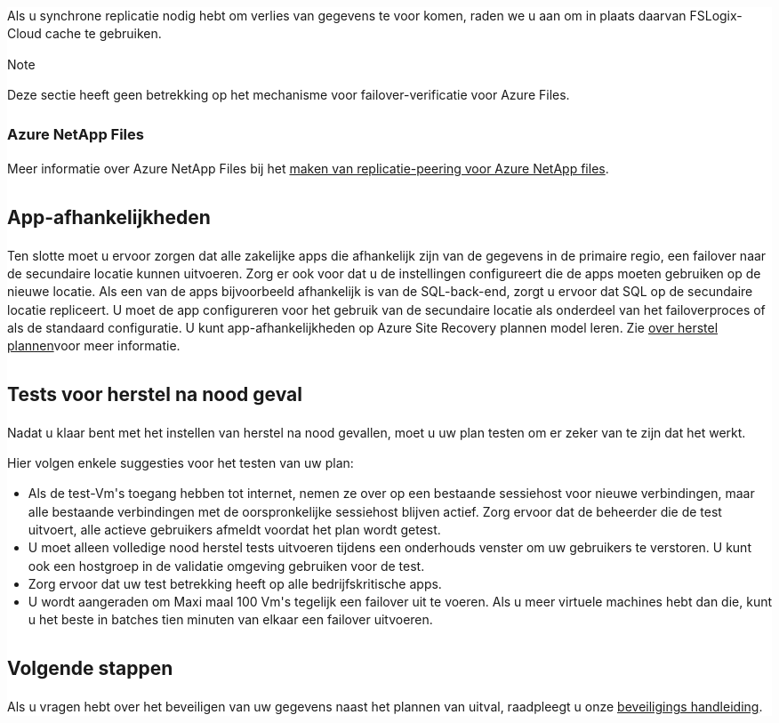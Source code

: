 Als u synchrone replicatie nodig hebt om verlies van gegevens te voor komen, raden we u aan om in plaats daarvan FSLogix-Cloud cache te gebruiken.

>[!NOTE]
>Deze sectie heeft geen betrekking op het mechanisme voor failover-verificatie voor Azure Files.

### <a name="azure-netapp-files"></a>Azure NetApp Files

Meer informatie over Azure NetApp Files bij het [maken van replicatie-peering voor Azure NetApp files](../azure-netapp-files/cross-region-replication-create-peering.md).

## <a name="app-dependencies"></a>App-afhankelijkheden

Ten slotte moet u ervoor zorgen dat alle zakelijke apps die afhankelijk zijn van de gegevens in de primaire regio, een failover naar de secundaire locatie kunnen uitvoeren. Zorg er ook voor dat u de instellingen configureert die de apps moeten gebruiken op de nieuwe locatie. Als een van de apps bijvoorbeeld afhankelijk is van de SQL-back-end, zorgt u ervoor dat SQL op de secundaire locatie repliceert. U moet de app configureren voor het gebruik van de secundaire locatie als onderdeel van het failoverproces of als de standaard configuratie. U kunt app-afhankelijkheden op Azure Site Recovery plannen model leren. Zie [over herstel plannen](../site-recovery/recovery-plan-overview.md)voor meer informatie.

## <a name="disaster-recovery-testing"></a>Tests voor herstel na nood geval

Nadat u klaar bent met het instellen van herstel na nood gevallen, moet u uw plan testen om er zeker van te zijn dat het werkt.

Hier volgen enkele suggesties voor het testen van uw plan:

- Als de test-Vm's toegang hebben tot internet, nemen ze over op een bestaande sessiehost voor nieuwe verbindingen, maar alle bestaande verbindingen met de oorspronkelijke sessiehost blijven actief. Zorg ervoor dat de beheerder die de test uitvoert, alle actieve gebruikers afmeldt voordat het plan wordt getest. 
- U moet alleen volledige nood herstel tests uitvoeren tijdens een onderhouds venster om uw gebruikers te verstoren. U kunt ook een hostgroep in de validatie omgeving gebruiken voor de test. 
- Zorg ervoor dat uw test betrekking heeft op alle bedrijfskritische apps.
- U wordt aangeraden om Maxi maal 100 Vm's tegelijk een failover uit te voeren. Als u meer virtuele machines hebt dan die, kunt u het beste in batches tien minuten van elkaar een failover uitvoeren.

## <a name="next-steps"></a>Volgende stappen

Als u vragen hebt over het beveiligen van uw gegevens naast het plannen van uitval, raadpleegt u onze [beveiligings handleiding](security-guide.md).